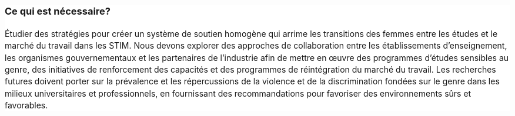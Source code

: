 ### Ce qui est nécessaire?
Étudier des stratégies pour créer un système de soutien homogène qui arrime les transitions des femmes entre les études et le marché du travail dans les STIM. Nous devons explorer des approches de collaboration entre les établissements d’enseignement, les organismes gouvernementaux et les partenaires de l’industrie afin de mettre en œuvre des programmes d’études sensibles au genre, des initiatives de renforcement des capacités et des programmes de réintégration du marché du travail. Les recherches futures doivent porter sur la prévalence et les répercussions de la violence et de la discrimination fondées sur le genre dans les milieux universitaires et professionnels, en fournissant des recommandations pour favoriser des environnements sûrs et favorables.

